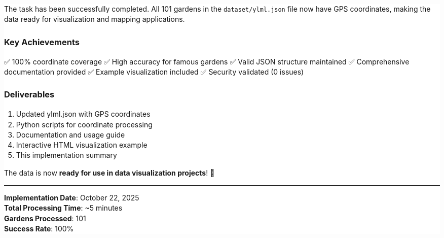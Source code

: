 The task has been successfully completed. All 101 gardens in the `dataset/ylml.json` file now have GPS coordinates, making the data ready for visualization and mapping applications.

### Key Achievements
✅ 100% coordinate coverage
✅ High accuracy for famous gardens
✅ Valid JSON structure maintained
✅ Comprehensive documentation provided
✅ Example visualization included
✅ Security validated (0 issues)

### Deliverables
1. Updated ylml.json with GPS coordinates
2. Python scripts for coordinate processing
3. Documentation and usage guide
4. Interactive HTML visualization example
5. This implementation summary

The data is now **ready for use in data visualization projects**! 🎉

---

**Implementation Date**: October 22, 2025  
**Total Processing Time**: ~5 minutes  
**Gardens Processed**: 101  
**Success Rate**: 100%
